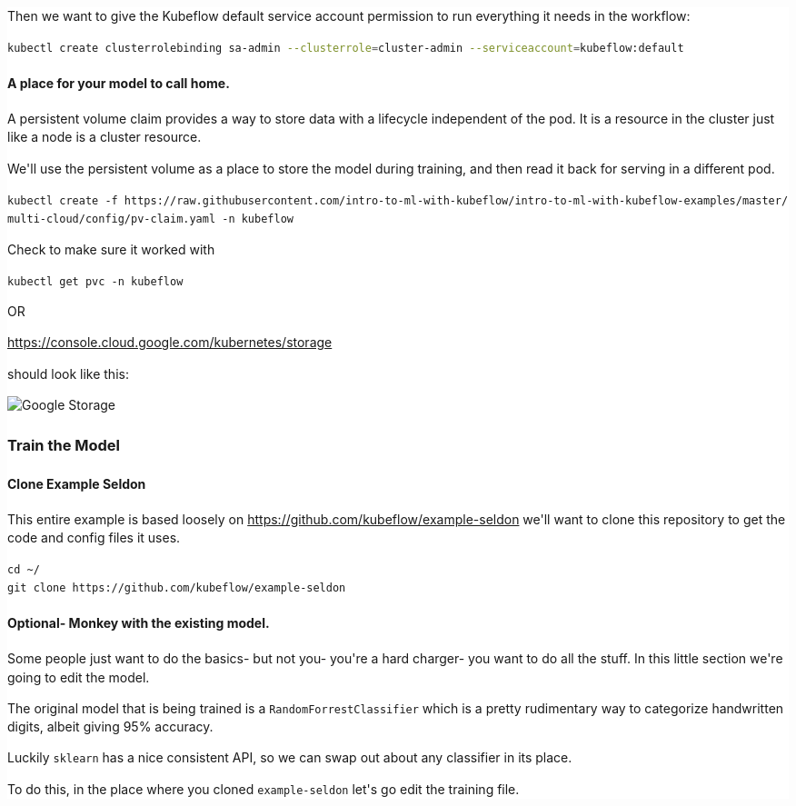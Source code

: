 Then we want to give the Kubeflow default service account permission to run everything it needs in the workflow:

```bash
kubectl create clusterrolebinding sa-admin --clusterrole=cluster-admin --serviceaccount=kubeflow:default
```

#### A place for your model to call home.

A persistent volume claim provides a way to store data with a lifecycle independent of the pod. It is a resource in the cluster just like a node is a cluster resource.

We'll use the persistent volume as a place to store the model during training, and then read it back for serving in a different pod.

```
kubectl create -f https://raw.githubusercontent.com/intro-to-ml-with-kubeflow/intro-to-ml-with-kubeflow-examples/master/multi-cloud/config/pv-claim.yaml -n kubeflow
```

Check to make sure it worked with

```
kubectl get pvc -n kubeflow
```

OR

https://console.cloud.google.com/kubernetes/storage

should look like this:

![Google Storage](./imgs/gcloud_storage.png)


### Train the Model


#### Clone Example Seldon

This entire example is based loosely on https://github.com/kubeflow/example-seldon
we'll want to clone this repository to get the code and config files it uses.

```
cd ~/
git clone https://github.com/kubeflow/example-seldon
```


#### Optional- Monkey with the existing model.

Some people just want to do the basics- but not you- you're  a hard charger- you
want to do all the stuff. In this little section we're going to edit the model.

The original model that is being trained is a `RandomForrestClassifier` which is
a pretty rudimentary way to categorize handwritten digits, albeit giving 95% accuracy.

Luckily `sklearn` has a nice consistent API, so we can swap out about any classifier in its place.

To do this, in the place where you cloned `example-seldon` let's go edit the training file.
